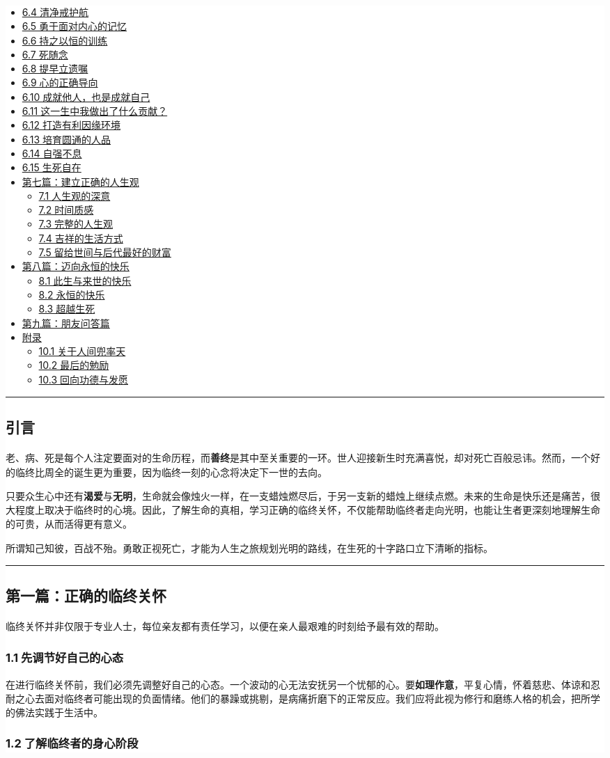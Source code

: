   * [6\.4 清净戒护航](#64-清净戒护航)
  * [6\.5 勇于面对内心的记忆](#65-勇于面对内心的记忆)
  * [6\.6 持之以恒的训练](#66-持之以恒的训练)
  * [6\.7 死随念](#67-死随念)
  * [6\.8 提早立遗嘱](#68-提早立遗嘱)
  * [6\.9 心的正确导向](#69-心的正确导向)
  * [6\.10 成就他人，也是成就自己](#610-成就他人也是成就自己)
  * [6\.11 这一生中我做出了什么贡献？](#611-这一生中我做出了什么贡献)
  * [6\.12 打造有利因缘环境](#612-打造有利因缘环境)
  * [6\.13 培育圆通的人品](#613-培育圆通的人品)
  * [6\.14 自强不息](#614-自强不息)
  * [6\.15 生死自在](#615-生死自在)
* [第七篇：建立正确的人生观](#第七篇建立正确的人生观)
  * [7\.1 人生观的深意](#71-人生观的深意)
  * [7\.2 时间质感](#72-时间质感)
  * [7\.3 完整的人生观](#73-完整的人生观)
  * [7\.4 吉祥的生活方式](#74-吉祥的生活方式)
  * [7\.5 留给世间与后代最好的财富](#75-留给世间与后代最好的财富)
* [第八篇：迈向永恒的快乐](#第八篇迈向永恒的快乐)
  * [8\.1 此生与来世的快乐](#81-此生与来世的快乐)
  * [8\.2 永恒的快乐](#82-永恒的快乐)
  * [8\.3 超越生死](#83-超越生死)
* [第九篇：朋友问答篇](#第九篇朋友问答篇)
* [附录](#附录)
  * [10\.1 关于人间兜率天](#101-关于人间兜率天)
  * [10\.2 最后的勉励](#102-最后的勉励)
  * [10\.3 回向功德与发愿](#103-回向功德与发愿)

---

## 引言

老、病、死是每个人注定要面对的生命历程，而**善终**是其中至关重要的一环。世人迎接新生时充满喜悦，却对死亡百般忌讳。然而，一个好的临终比周全的诞生更为重要，因为临终一刻的心念将决定下一世的去向。

只要众生心中还有**渴爱**与**无明**，生命就会像烛火一样，在一支蜡烛燃尽后，于另一支新的蜡烛上继续点燃。未来的生命是快乐还是痛苦，很大程度上取决于临终时的心境。因此，了解生命的真相，学习正确的临终关怀，不仅能帮助临终者走向光明，也能让生者更深刻地理解生命的可贵，从而活得更有意义。

所谓知己知彼，百战不殆。勇敢正视死亡，才能为人生之旅规划光明的路线，在生死的十字路口立下清晰的指标。

---

## 第一篇：正确的临终关怀

临终关怀并非仅限于专业人士，每位亲友都有责任学习，以便在亲人最艰难的时刻给予最有效的帮助。

### 1\.1 先调节好自己的心态

在进行临终关怀前，我们必须先调整好自己的心态。一个波动的心无法安抚另一个忧郁的心。要**如理作意**，平复心情，怀着慈悲、体谅和忍耐之心去面对临终者可能出现的负面情绪。他们的暴躁或挑剔，是病痛折磨下的正常反应。我们应将此视为修行和磨练人格的机会，把所学的佛法实践于生活中。

### 1\.2 了解临终者的身心阶段
